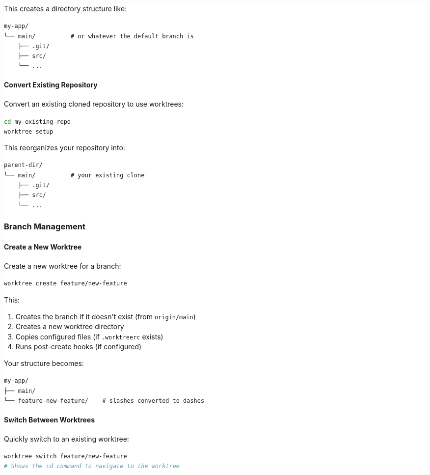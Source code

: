 This creates a directory structure like:

```
my-app/
└── main/          # or whatever the default branch is
    ├── .git/
    ├── src/
    └── ...
```

#### Convert Existing Repository

Convert an existing cloned repository to use worktrees:

```bash
cd my-existing-repo
worktree setup
```

This reorganizes your repository into:

```
parent-dir/
└── main/          # your existing clone
    ├── .git/
    ├── src/
    └── ...
```

### Branch Management

#### Create a New Worktree

Create a new worktree for a branch:

```bash
worktree create feature/new-feature
```

This:

1. Creates the branch if it doesn't exist (from `origin/main`)
2. Creates a new worktree directory
3. Copies configured files (if `.worktreerc` exists)
4. Runs post-create hooks (if configured)

Your structure becomes:

```
my-app/
├── main/
└── feature-new-feature/    # slashes converted to dashes
```

#### Switch Between Worktrees

Quickly switch to an existing worktree:

```bash
worktree switch feature/new-feature
# Shows the cd command to navigate to the worktree
```
